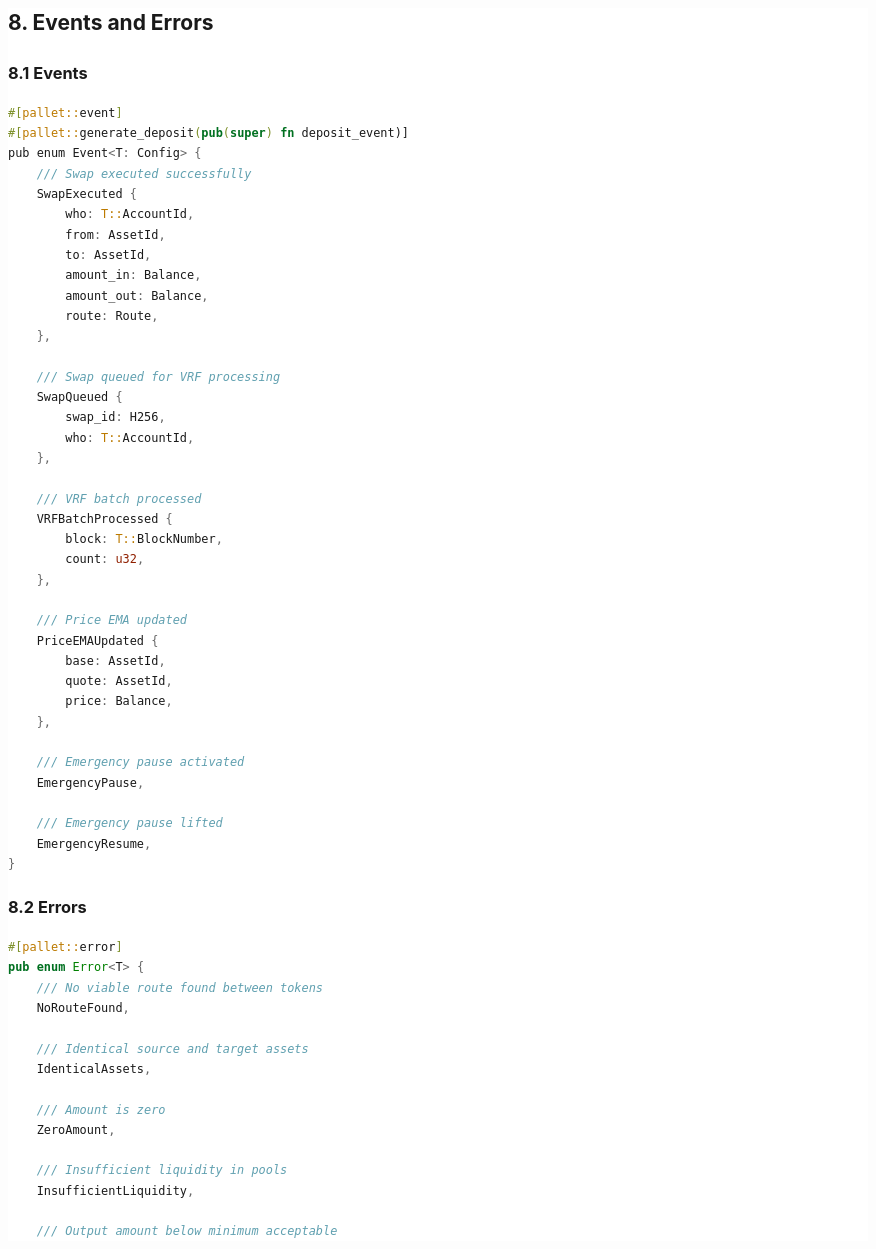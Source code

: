 
## 8. Events and Errors

### 8.1 Events

```rust
#[pallet::event]
#[pallet::generate_deposit(pub(super) fn deposit_event)]
pub enum Event<T: Config> {
    /// Swap executed successfully
    SwapExecuted {
        who: T::AccountId,
        from: AssetId,
        to: AssetId,
        amount_in: Balance,
        amount_out: Balance,
        route: Route,
    },

    /// Swap queued for VRF processing
    SwapQueued {
        swap_id: H256,
        who: T::AccountId,
    },

    /// VRF batch processed
    VRFBatchProcessed {
        block: T::BlockNumber,
        count: u32,
    },

    /// Price EMA updated
    PriceEMAUpdated {
        base: AssetId,
        quote: AssetId,
        price: Balance,
    },

    /// Emergency pause activated
    EmergencyPause,

    /// Emergency pause lifted
    EmergencyResume,
}
```

### 8.2 Errors

```rust
#[pallet::error]
pub enum Error<T> {
    /// No viable route found between tokens
    NoRouteFound,

    /// Identical source and target assets
    IdenticalAssets,

    /// Amount is zero
    ZeroAmount,

    /// Insufficient liquidity in pools
    InsufficientLiquidity,

    /// Output amount below minimum acceptable
```